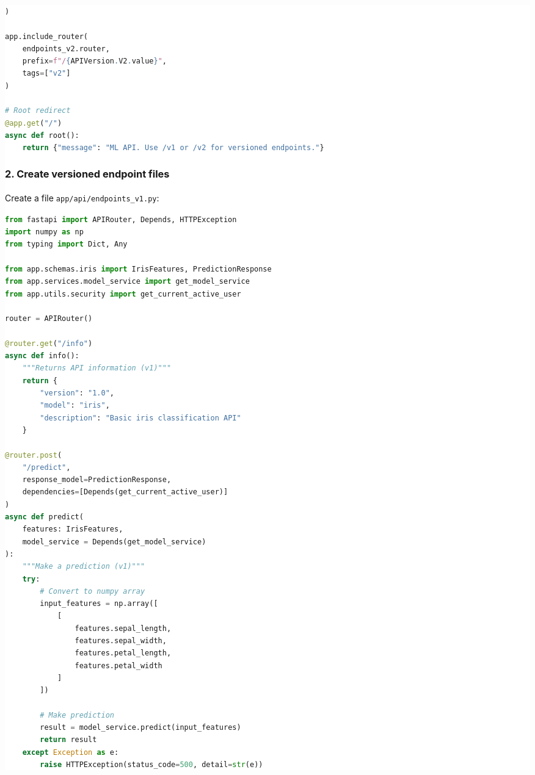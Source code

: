 ```python
)

app.include_router(
    endpoints_v2.router,
    prefix=f"/{APIVersion.V2.value}",
    tags=["v2"]
)

# Root redirect
@app.get("/")
async def root():
    return {"message": "ML API. Use /v1 or /v2 for versioned endpoints."}
```

### 2. Create versioned endpoint files

Create a file `app/api/endpoints_v1.py`:

```python
from fastapi import APIRouter, Depends, HTTPException
import numpy as np
from typing import Dict, Any

from app.schemas.iris import IrisFeatures, PredictionResponse
from app.services.model_service import get_model_service
from app.utils.security import get_current_active_user

router = APIRouter()

@router.get("/info")
async def info():
    """Returns API information (v1)"""
    return {
        "version": "1.0",
        "model": "iris",
        "description": "Basic iris classification API"
    }

@router.post(
    "/predict",
    response_model=PredictionResponse,
    dependencies=[Depends(get_current_active_user)]
)
async def predict(
    features: IrisFeatures,
    model_service = Depends(get_model_service)
):
    """Make a prediction (v1)"""
    try:
        # Convert to numpy array
        input_features = np.array([
            [
                features.sepal_length,
                features.sepal_width,
                features.petal_length,
                features.petal_width
            ]
        ])
        
        # Make prediction
        result = model_service.predict(input_features)
        return result
    except Exception as e:
        raise HTTPException(status_code=500, detail=str(e))
```
